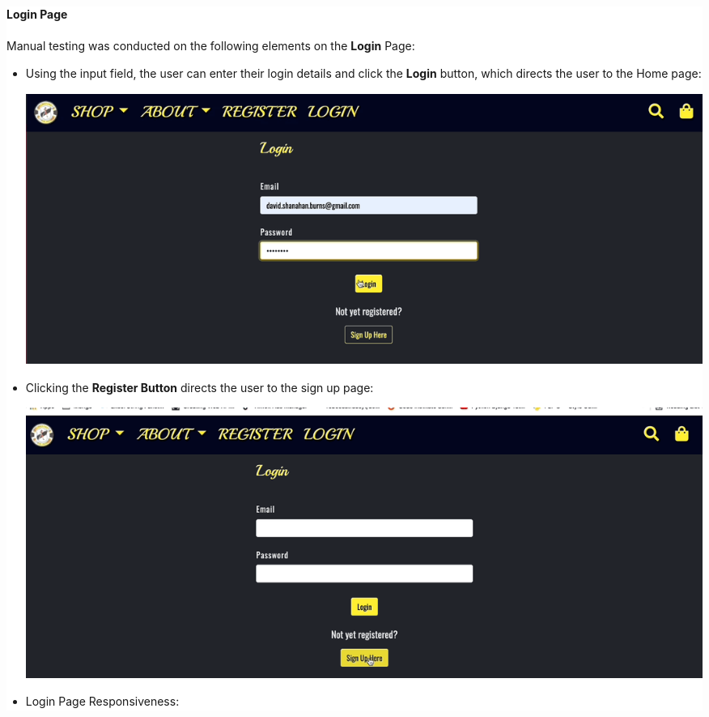 #### Login Page

Manual testing was conducted on the following elements on the **Login** Page:

- Using the input field, the user can enter their login details and click the **Login** button, which directs the user to the Home page:

    ![Login](markdown-files/testing-files/login.gif)

- Clicking the **Register Button** directs the user to the sign up page:

    ![Signup](markdown-files/testing-files/click-to-reg.gif)

- Login Page Responsiveness:
